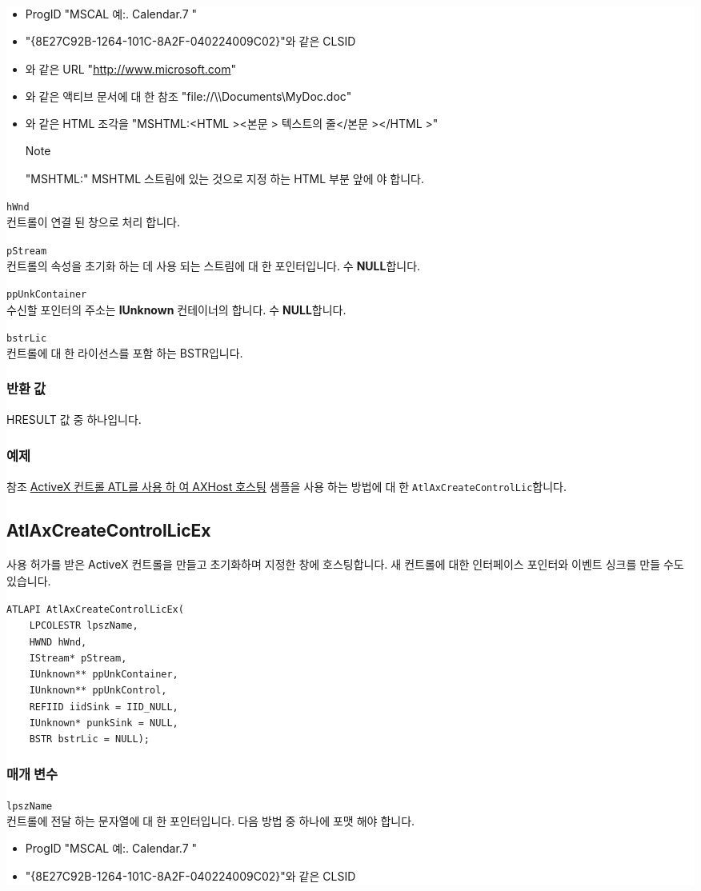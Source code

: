 -   ProgID "MSCAL 예:. Calendar.7 "  
  
-   "{8E27C92B-1264-101C-8A2F-040224009C02}"와 같은 CLSID  
  
-   와 같은 URL "http://www.microsoft.com"  
  
-   와 같은 액티브 문서에 대 한 참조 "file://\\\Documents\MyDoc.doc"  
  
-   와 같은 HTML 조각을 "MSHTML:\<HTML >\<본문 > 텍스트의 줄\</본문 >\</HTML >"  
  
    > [!NOTE]
    >  "MSHTML:" MSHTML 스트림에 있는 것으로 지정 하는 HTML 부분 앞에 야 합니다.  
  
 `hWnd`  
 컨트롤이 연결 된 창으로 처리 합니다.  
  
 `pStream`  
 컨트롤의 속성을 초기화 하는 데 사용 되는 스트림에 대 한 포인터입니다. 수 **NULL**합니다.  
  
 `ppUnkContainer`  
 수신할 포인터의 주소는 **IUnknown** 컨테이너의 합니다. 수 **NULL**합니다.  
  
 `bstrLic`  
 컨트롤에 대 한 라이선스를 포함 하는 BSTR입니다.  
  
### <a name="return-value"></a>반환 값  
 HRESULT 값 중 하나입니다.  
  
### <a name="example"></a>예제  
 참조 [ActiveX 컨트롤 ATL를 사용 하 여 AXHost 호스팅](../../atl/hosting-activex-controls-using-atl-axhost.md) 샘플을 사용 하는 방법에 대 한 `AtlAxCreateControlLic`합니다.  
  
##  <a name="atlaxcreatecontrollicex"></a>  AtlAxCreateControlLicEx  
 사용 허가를 받은 ActiveX 컨트롤을 만들고 초기화하며 지정한 창에 호스팅합니다. 새 컨트롤에 대한 인터페이스 포인터와 이벤트 싱크를 만들 수도 있습니다.  
  
```
ATLAPI AtlAxCreateControlLicEx(
    LPCOLESTR lpszName,
    HWND hWnd,
    IStream* pStream,
    IUnknown** ppUnkContainer,
    IUnknown** ppUnkControl,
    REFIID iidSink = IID_NULL,
    IUnknown* punkSink = NULL,
    BSTR bstrLic = NULL);
```  
  
### <a name="parameters"></a>매개 변수  
 `lpszName`  
 컨트롤에 전달 하는 문자열에 대 한 포인터입니다. 다음 방법 중 하나에 포맷 해야 합니다.  
  
-   ProgID "MSCAL 예:. Calendar.7 "  
  
-   "{8E27C92B-1264-101C-8A2F-040224009C02}"와 같은 CLSID  
  